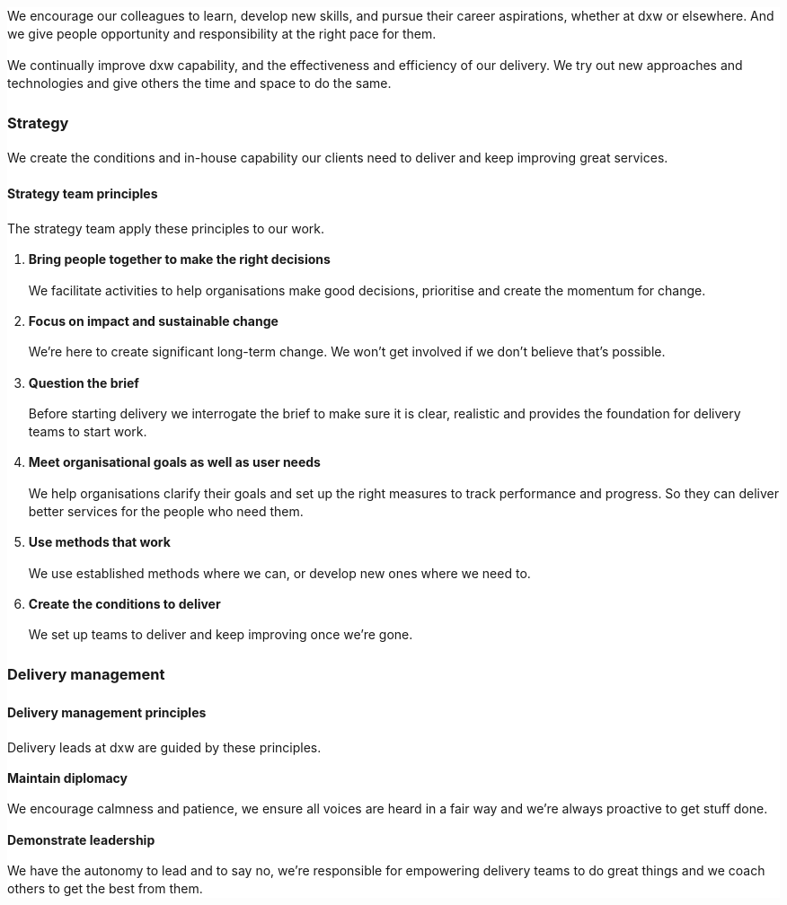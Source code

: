    We encourage our colleagues to learn, develop new skills, and pursue their
   career aspirations, whether at dxw or elsewhere. And we give people
   opportunity and responsibility at the right pace for them.

   We continually improve dxw capability, and the effectiveness and efficiency
   of our delivery. We try out new approaches and technologies and give others
   the time and space to do the same.

### Strategy

We create the conditions and in-house capability our clients need to deliver and
keep improving great services.

#### Strategy team principles

The strategy team apply these principles to our work.

1. **Bring people together to make the right decisions**

   We facilitate activities to help organisations make good decisions,
   prioritise and create the momentum for change.
2. **Focus on impact and sustainable change**

   We’re here to create significant long-term change. We won’t get involved if
   we don’t believe that’s possible.
3. **Question the brief**

   Before starting delivery we interrogate the brief to make sure it is clear,
   realistic and provides the foundation for delivery teams to start work.
4. **Meet organisational goals as well as user needs**

   We help organisations clarify their goals and set up the right measures to
   track performance and progress. So they can deliver better services for the
   people who need them.
5. **Use methods that work**

   We use established methods where we can, or develop new ones where we need
   to.
6. **Create the conditions to deliver**

   We set up teams to deliver and keep improving once we’re gone.

### Delivery management

#### Delivery management principles

Delivery leads at dxw are guided by these principles.

**Maintain diplomacy**

We encourage calmness and patience, we ensure all voices are heard in a fair way
and we’re always proactive to get stuff done.

**Demonstrate leadership**

We have the autonomy to lead and to say no, we’re responsible for empowering
delivery teams to do great things and we coach others to get the best from them.
